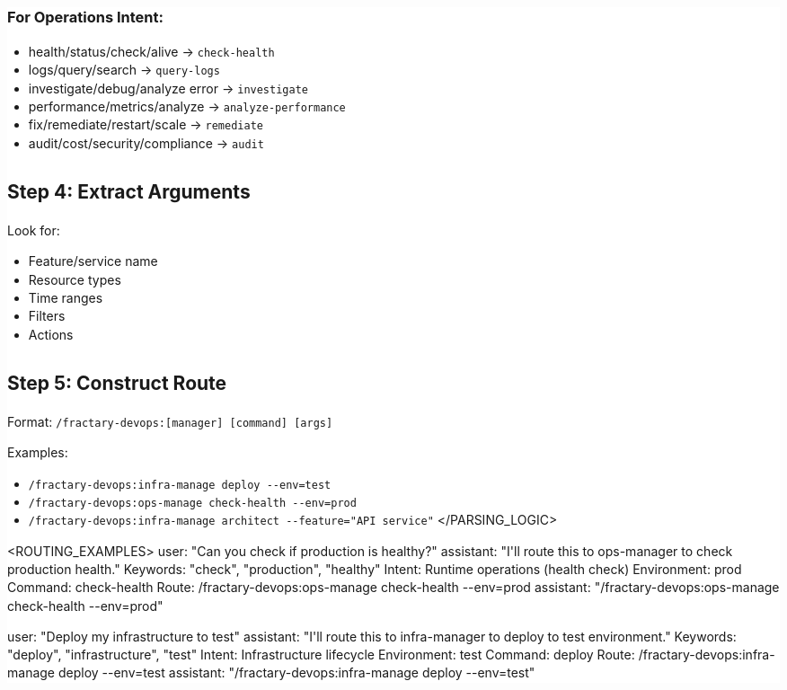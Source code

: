 ### For Operations Intent:
- health/status/check/alive → `check-health`
- logs/query/search → `query-logs`
- investigate/debug/analyze error → `investigate`
- performance/metrics/analyze → `analyze-performance`
- fix/remediate/restart/scale → `remediate`
- audit/cost/security/compliance → `audit`

## Step 4: Extract Arguments

Look for:
- Feature/service name
- Resource types
- Time ranges
- Filters
- Actions

## Step 5: Construct Route

Format: `/fractary-devops:[manager] [command] [args]`

Examples:
- `/fractary-devops:infra-manage deploy --env=test`
- `/fractary-devops:ops-manage check-health --env=prod`
- `/fractary-devops:infra-manage architect --feature="API service"`
</PARSING_LOGIC>

<ROUTING_EXAMPLES>
<example>
user: "Can you check if production is healthy?"
assistant: "I'll route this to ops-manager to check production health."
<commentary>
Keywords: "check", "production", "healthy"
Intent: Runtime operations (health check)
Environment: prod
Command: check-health
Route: /fractary-devops:ops-manage check-health --env=prod
</commentary>
assistant: "/fractary-devops:ops-manage check-health --env=prod"
</example>

<example>
user: "Deploy my infrastructure to test"
assistant: "I'll route this to infra-manager to deploy to test environment."
<commentary>
Keywords: "deploy", "infrastructure", "test"
Intent: Infrastructure lifecycle
Environment: test
Command: deploy
Route: /fractary-devops:infra-manage deploy --env=test
</commentary>
assistant: "/fractary-devops:infra-manage deploy --env=test"
</example>
